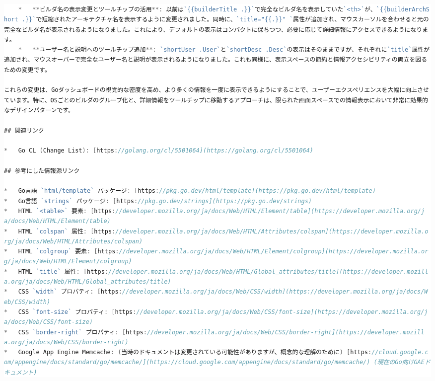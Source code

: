 ```go
    *   **ビルダ名の表示変更とツールチップの活用**: 以前は`{{builderTitle .}}`で完全なビルダ名を表示していた`<th>`が、`{{builderArchShort .}}`で短縮されたアーキテクチャ名を表示するように変更されました。同時に、`title="{{.}}" `属性が追加され、マウスカーソルを合わせると元の完全なビルダ名が表示されるようになりました。これにより、デフォルトの表示はコンパクトに保ちつつ、必要に応じて詳細情報にアクセスできるようになります。
    *   **ユーザー名と説明へのツールチップ追加**: `shortUser .User`と`shortDesc .Desc`の表示はそのままですが、それぞれに`title`属性が追加され、マウスオーバーで完全なユーザー名と説明が表示されるようになりました。これも同様に、表示スペースの節約と情報アクセシビリティの両立を図るための変更です。

これらの変更は、Goダッシュボードの視覚的な密度を高め、より多くの情報を一度に表示できるようにすることで、ユーザーエクスペリエンスを大幅に向上させています。特に、OSごとのビルダのグループ化と、詳細情報をツールチップに移動するアプローチは、限られた画面スペースでの情報表示において非常に効果的なデザインパターンです。

## 関連リンク

*   Go CL (Change List): [https://golang.org/cl/5501064](https://golang.org/cl/5501064)

## 参考にした情報源リンク

*   Go言語 `html/template` パッケージ: [https://pkg.go.dev/html/template](https://pkg.go.dev/html/template)
*   Go言語 `strings` パッケージ: [https://pkg.go.dev/strings](https://pkg.go.dev/strings)
*   HTML `<table>` 要素: [https://developer.mozilla.org/ja/docs/Web/HTML/Element/table](https://developer.mozilla.org/ja/docs/Web/HTML/Element/table)
*   HTML `colspan` 属性: [https://developer.mozilla.org/ja/docs/Web/HTML/Attributes/colspan](https://developer.mozilla.org/ja/docs/Web/HTML/Attributes/colspan)
*   HTML `colgroup` 要素: [https://developer.mozilla.org/ja/docs/Web/HTML/Element/colgroup](https://developer.mozilla.org/ja/docs/Web/HTML/Element/colgroup)
*   HTML `title` 属性: [https://developer.mozilla.org/ja/docs/Web/HTML/Global_attributes/title](https://developer.mozilla.org/ja/docs/Web/HTML/Global_attributes/title)
*   CSS `width` プロパティ: [https://developer.mozilla.org/ja/docs/Web/CSS/width](https://developer.mozilla.org/ja/docs/Web/CSS/width)
*   CSS `font-size` プロパティ: [https://developer.mozilla.org/ja/docs/Web/CSS/font-size](https://developer.mozilla.org/ja/docs/Web/CSS/font-size)
*   CSS `border-right` プロパティ: [https://developer.mozilla.org/ja/docs/Web/CSS/border-right](https://developer.mozilla.org/ja/docs/Web/CSS/border-right)
*   Google App Engine Memcache: (当時のドキュメントは変更されている可能性がありますが、概念的な理解のために) [https://cloud.google.com/appengine/docs/standard/go/memcache/](https://cloud.google.com/appengine/docs/standard/go/memcache/) (現在のGo向けGAEドキュメント)
